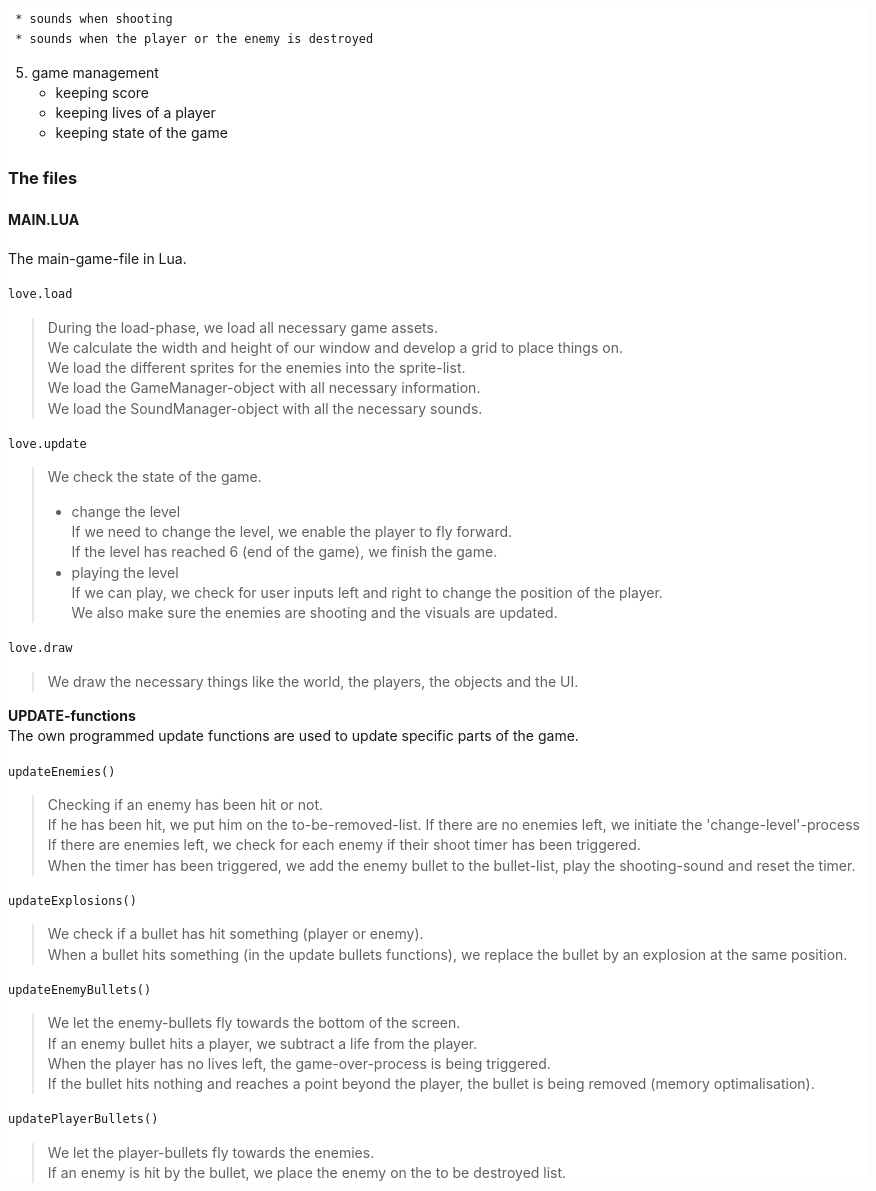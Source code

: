      * sounds when shooting
     * sounds when the player or the enemy is destroyed
5. game management
     * keeping score
     * keeping lives of a player
     * keeping state of the game
### The files
#### MAIN.LUA
The main-game-file in Lua.
```
love.load
```
>During the load-phase, we load all necessary game assets.<br>
>We calculate the width and height of our window and develop a grid to place things on.<br>
>We load the different sprites for the enemies into the sprite-list.<br>
>We load the GameManager-object with all necessary information.<br>
>We load the SoundManager-object with all the necessary sounds.
```
love.update
```
>We check the state of the game.<br>
>* change the level<br>
>  If we need to change the level, we enable the player to fly forward.<br>
>  If the level has reached 6 (end of the game), we finish the game.
>* playing the level<br>
>  If we can play, we check for user inputs left and right to change the position of the player.<br>
>  We also make sure the enemies are shooting and the visuals are updated.
```
love.draw
```
> We draw the necessary things like the world, the players, the objects and the UI.

**UPDATE-functions**<br>
The own programmed update functions are used to update specific parts of the game.<br>
```
updateEnemies()
```
> Checking if an enemy has been hit or not.<br>
> If he has been hit, we put him on the to-be-removed-list.
> If there are no enemies left, we initiate the 'change-level'-process
> If there are enemies left, we check for each enemy if their shoot timer has been triggered.<br>
> When the timer has been triggered, we add the enemy bullet to the bullet-list, play the shooting-sound and reset the timer.
```
updateExplosions()
```
>We check if a bullet has hit something (player or enemy).<br>
>When a bullet hits something (in the update bullets functions), we replace the bullet by an explosion at the same position.
```
updateEnemyBullets()
```
>We let the enemy-bullets fly towards the bottom of the screen.<br>
>If an enemy bullet hits a player, we subtract a life from the player.<br>
>When the player has no lives left, the game-over-process is being triggered.<br>
>If the bullet hits nothing and reaches a point beyond the player, the bullet is being removed (memory optimalisation).
```
updatePlayerBullets()
```
>We let the player-bullets fly towards the enemies.<br>
>If an enemy is hit by the bullet, we place the enemy on the to be destroyed list.<br>
